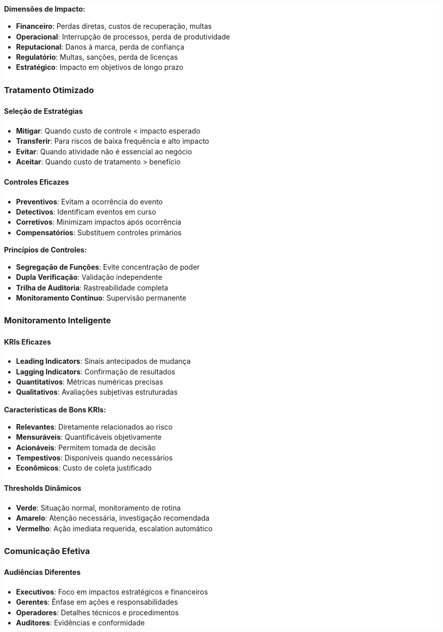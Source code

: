 **Dimensões de Impacto:**
- **Financeiro**: Perdas diretas, custos de recuperação, multas
- **Operacional**: Interrupção de processos, perda de produtividade
- **Reputacional**: Danos à marca, perda de confiança
- **Regulatório**: Multas, sanções, perda de licenças
- **Estratégico**: Impacto em objetivos de longo prazo

### Tratamento Otimizado

#### Seleção de Estratégias
- **Mitigar**: Quando custo de controle < impacto esperado
- **Transferir**: Para riscos de baixa frequência e alto impacto
- **Evitar**: Quando atividade não é essencial ao negócio
- **Aceitar**: Quando custo de tratamento > benefício

#### Controles Eficazes
- **Preventivos**: Evitam a ocorrência do evento
- **Detectivos**: Identificam eventos em curso
- **Corretivos**: Minimizam impactos após ocorrência
- **Compensatórios**: Substituem controles primários

**Princípios de Controles:**
- **Segregação de Funções**: Evite concentração de poder
- **Dupla Verificação**: Validação independente
- **Trilha de Auditoria**: Rastreabilidade completa
- **Monitoramento Contínuo**: Supervisão permanente

### Monitoramento Inteligente

#### KRIs Eficazes
- **Leading Indicators**: Sinais antecipados de mudança
- **Lagging Indicators**: Confirmação de resultados
- **Quantitativos**: Métricas numéricas precisas
- **Qualitativos**: Avaliações subjetivas estruturadas

**Características de Bons KRIs:**
- **Relevantes**: Diretamente relacionados ao risco
- **Mensuráveis**: Quantificáveis objetivamente
- **Acionáveis**: Permitem tomada de decisão
- **Tempestivos**: Disponíveis quando necessários
- **Econômicos**: Custo de coleta justificado

#### Thresholds Dinâmicos
- **Verde**: Situação normal, monitoramento de rotina
- **Amarelo**: Atenção necessária, investigação recomendada
- **Vermelho**: Ação imediata requerida, escalation automático

### Comunicação Efetiva

#### Audiências Diferentes
- **Executivos**: Foco em impactos estratégicos e financeiros
- **Gerentes**: Ênfase em ações e responsabilidades
- **Operadores**: Detalhes técnicos e procedimentos
- **Auditores**: Evidências e conformidade
